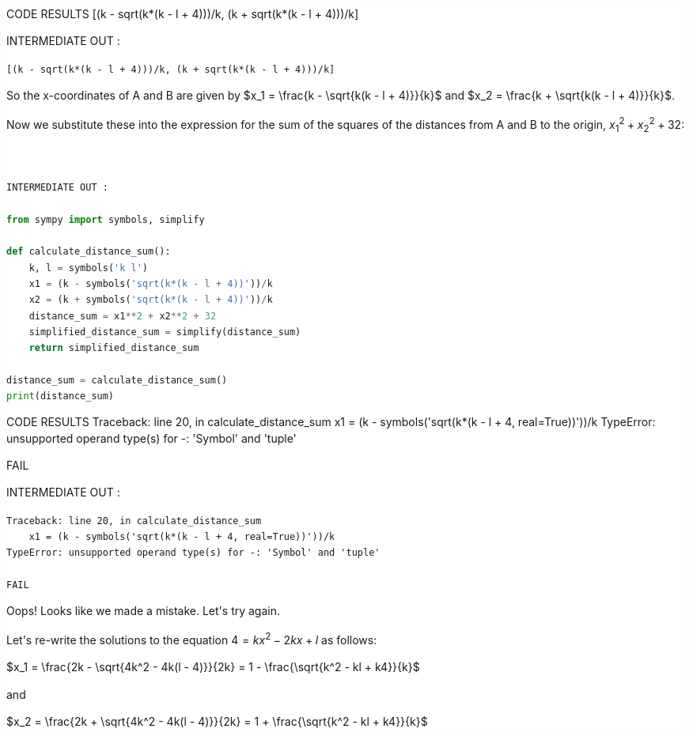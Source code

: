 CODE RESULTS [(k - sqrt(k*(k - l + 4)))/k, (k + sqrt(k*(k - l + 4)))/k]

INTERMEDIATE OUT :
```output
[(k - sqrt(k*(k - l + 4)))/k, (k + sqrt(k*(k - l + 4)))/k]
```

So the x-coordinates of A and B are given by $x_1 = \frac{k - \sqrt{k(k - l + 4)}}{k}$ and $x_2 = \frac{k + \sqrt{k(k - l + 4)}}{k}$. 

Now we substitute these into the expression for the sum of the squares of the distances from A and B to the origin, $x_1^2 + x_2^2 + 32$:

```python


INTERMEDIATE OUT :

from sympy import symbols, simplify

def calculate_distance_sum():
    k, l = symbols('k l')
    x1 = (k - symbols('sqrt(k*(k - l + 4))'))/k
    x2 = (k + symbols('sqrt(k*(k - l + 4))'))/k
    distance_sum = x1**2 + x2**2 + 32
    simplified_distance_sum = simplify(distance_sum)
    return simplified_distance_sum

distance_sum = calculate_distance_sum()
print(distance_sum)
```

CODE RESULTS Traceback: line 20, in calculate_distance_sum
    x1 = (k - symbols('sqrt(k*(k - l + 4, real=True))'))/k
TypeError: unsupported operand type(s) for -: 'Symbol' and 'tuple'

FAIL


INTERMEDIATE OUT :
```output
Traceback: line 20, in calculate_distance_sum
    x1 = (k - symbols('sqrt(k*(k - l + 4, real=True))'))/k
TypeError: unsupported operand type(s) for -: 'Symbol' and 'tuple'

FAIL

```
Oops! Looks like we made a mistake. Let's try again.

Let's re-write the solutions to the equation $4 = kx^2 - 2kx + l$ as follows:

$x_1 = \frac{2k - \sqrt{4k^2 - 4k(l - 4)}}{2k} = 1 - \frac{\sqrt{k^2 - kl + k4}}{k}$

and

$x_2 = \frac{2k + \sqrt{4k^2 - 4k(l - 4)}}{2k} = 1 + \frac{\sqrt{k^2 - kl + k4}}{k}$
